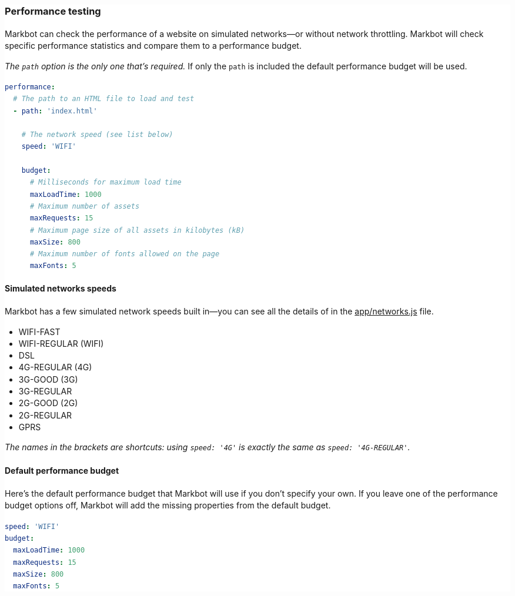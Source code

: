 ### Performance testing

Markbot can check the performance of a website on simulated networks—or without network throttling. Markbot will check specific performance statistics and compare them to a performance budget.

*The `path` option is the only one that’s required.* If only the `path` is included the default performance budget will be used.

```yml
performance:
  # The path to an HTML file to load and test
  - path: 'index.html'

    # The network speed (see list below)
    speed: 'WIFI'

    budget:
      # Milliseconds for maximum load time
      maxLoadTime: 1000
      # Maximum number of assets
      maxRequests: 15
      # Maximum page size of all assets in kilobytes (kB)
      maxSize: 800
      # Maximum number of fonts allowed on the page
      maxFonts: 5
```

#### Simulated networks speeds

Markbot has a few simulated network speeds built in—you can see all the details of in the [app/networks.js](app/networks.js) file.

- WIFI-FAST
- WIFI-REGULAR (WIFI)
- DSL
- 4G-REGULAR (4G)
- 3G-GOOD (3G)
- 3G-REGULAR
- 2G-GOOD (2G)
- 2G-REGULAR
- GPRS

*The names in the brackets are shortcuts: using `speed: '4G'` is exactly the same as `speed: '4G-REGULAR'`.*

#### Default performance budget

Here’s the default performance budget that Markbot will use if you don’t specify your own. If you leave one of the performance budget options off, Markbot will add the missing properties from the default budget.

```yml
speed: 'WIFI'
budget:
  maxLoadTime: 1000
  maxRequests: 15
  maxSize: 800
  maxFonts: 5
```
